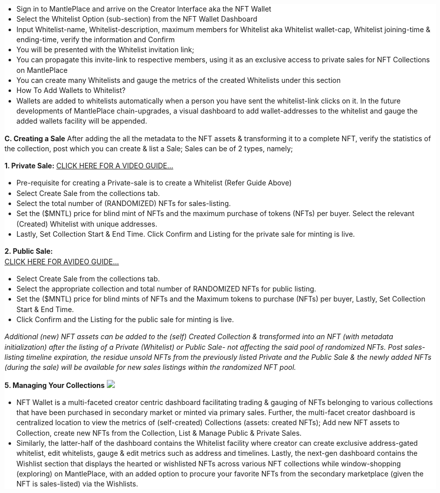 
* Sign in to MantlePlace and arrive on the Creator Interface aka the NFT Wallet 
* Select the Whitelist Option (sub-section) from the NFT Wallet Dashboard 
* Input Whitelist-name, Whitelist-description, maximum members for Whitelist aka Whitelist wallet-cap, Whitelist joining-time & ending-time, verify the information and Confirm 
* You will be presented with the Whitelist invitation link;  
* You can propagate this invite-link to respective members, using it as an exclusive access to private sales for NFT Collections on MantlePlace 
* You can create many Whitelists and gauge the metrics of the created Whitelists under this section 
* How To Add Wallets to Whitelist? 
* Wallets are added to whitelists automatically when a person you have sent the whitelist-link clicks on it. In the future developments of MantlePlace chain-upgrades, a visual dashboard to add wallet-addresses to the whitelist and gauge the added wallets facility will be appended. 

**C. Creating a Sale**
After adding the all the metadata to the NFT assets & transforming it to a complete NFT, verify the statistics of the collection, post which you can create & list a Sale; 
Sales can be of 2 types, namely; 
 
**1. Private Sale:** 
[CLICK HERE FOR A VIDEO GUIDE...](https://youtu.be/t33Ycly_3SQ)
* Pre-requisite for creating a Private-sale is to create a Whitelist (Refer Guide Above) 
* Select Create Sale from the collections tab.  
* Select the total number of (RANDOMIZED) NFTs for sales-listing.  
* Set the ($MNTL) price for blind mint of NFTs and the maximum purchase of tokens (NFTs) per buyer. Select the relevant (Created) Whitelist with unique addresses.  
* Lastly, Set Collection Start & End Time. Click Confirm and Listing for the private sale for minting is live. 


**2. Public Sale:**  
[CLICK HERE FOR AVIDEO GUIDE...](https://youtu.be/BcJmB6Eagrc)
* Select Create Sale from the collections tab.  
* Select the appropriate collection and total number of RANDOMIZED NFTs for public listing. 
* Set the ($MNTL) price for blind mints of NFTs and the Maximum tokens to purchase (NFTs) per buyer, Lastly, Set Collection Start & End Time.  
* Click Confirm and the Listing for the public sale for minting is live. 

*Additional (new) NFT assets can be added to the (self) Created Collection & transformed into an NFT (with metadata initialization) after the listing of a Private (Whitelist) or Public Sale- not affecting the said pool of randomized NFTs. Post sales-listing timeline expiration, the residue unsold NFTs from the previously listed Private and the Public Sale & the newly added NFTs (during the sale) will be available for new sales listings within the randomized NFT pool.*

**5. Managing Your Collections**
![](https://i.imgur.com/Lrn145I.png)

* NFT Wallet is a multi-faceted creator centric dashboard facilitating trading & gauging of NFTs belonging to various collections that have been purchased in secondary market or minted via primary sales. Further, the multi-facet creator dashboard is centralized location to view the metrics of (self-created) Collections (assets: created NFTs); Add new NFT assets to Collection, create new NFTs from the Collection, List & Manage Public & Private Sales.  
* Similarly, the latter-half of the dashboard contains the Whitelist facility where creator can create exclusive address-gated whitelist, edit whitelists, gauge & edit metrics such as address and timelines. Lastly, the next-gen dashboard contains the Wishlist section that displays the hearted or wishlisted NFTs across various NFT collections while window-shopping (exploring) on MantlePlace, with an added option to procure your favorite NFTs from the secondary marketplace (given the NFT is sales-listed) via the Wishlists. 
